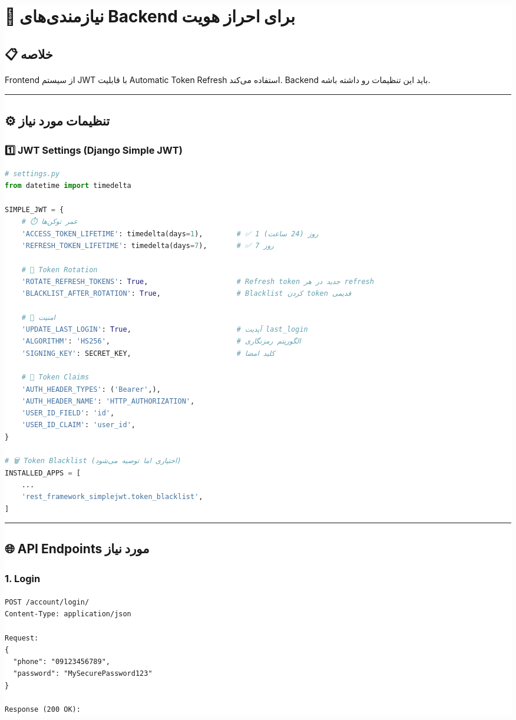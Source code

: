 # 🔧 نیازمندی‌های Backend برای احراز هویت

## 📋 خلاصه

Frontend از سیستم JWT با قابلیت Automatic Token Refresh استفاده می‌کند. Backend باید این تنظیمات رو داشته باشه.

---

## ⚙️ تنظیمات مورد نیاز

### 1️⃣ **JWT Settings (Django Simple JWT)**

```python
# settings.py
from datetime import timedelta

SIMPLE_JWT = {
    # ⏱️ عمر توکن‌ها
    'ACCESS_TOKEN_LIFETIME': timedelta(days=1),        # ✅ 1 روز (24 ساعت)
    'REFRESH_TOKEN_LIFETIME': timedelta(days=7),       # ✅ 7 روز
    
    # 🔄 Token Rotation
    'ROTATE_REFRESH_TOKENS': True,                     # Refresh token جدید در هر refresh
    'BLACKLIST_AFTER_ROTATION': True,                  # Blacklist کردن token قدیمی
    
    # 🔐 امنیت
    'UPDATE_LAST_LOGIN': True,                         # آپدیت last_login
    'ALGORITHM': 'HS256',                              # الگوریتم رمزنگاری
    'SIGNING_KEY': SECRET_KEY,                         # کلید امضا
    
    # 📝 Token Claims
    'AUTH_HEADER_TYPES': ('Bearer',),
    'AUTH_HEADER_NAME': 'HTTP_AUTHORIZATION',
    'USER_ID_FIELD': 'id',
    'USER_ID_CLAIM': 'user_id',
}

# 🗑️ Token Blacklist (اختیاری اما توصیه می‌شود)
INSTALLED_APPS = [
    ...
    'rest_framework_simplejwt.token_blacklist',
]
```

---

## 🌐 API Endpoints مورد نیاز

### 1. Login
```http
POST /account/login/
Content-Type: application/json

Request:
{
  "phone": "09123456789",
  "password": "MySecurePassword123"
}

Response (200 OK):
```